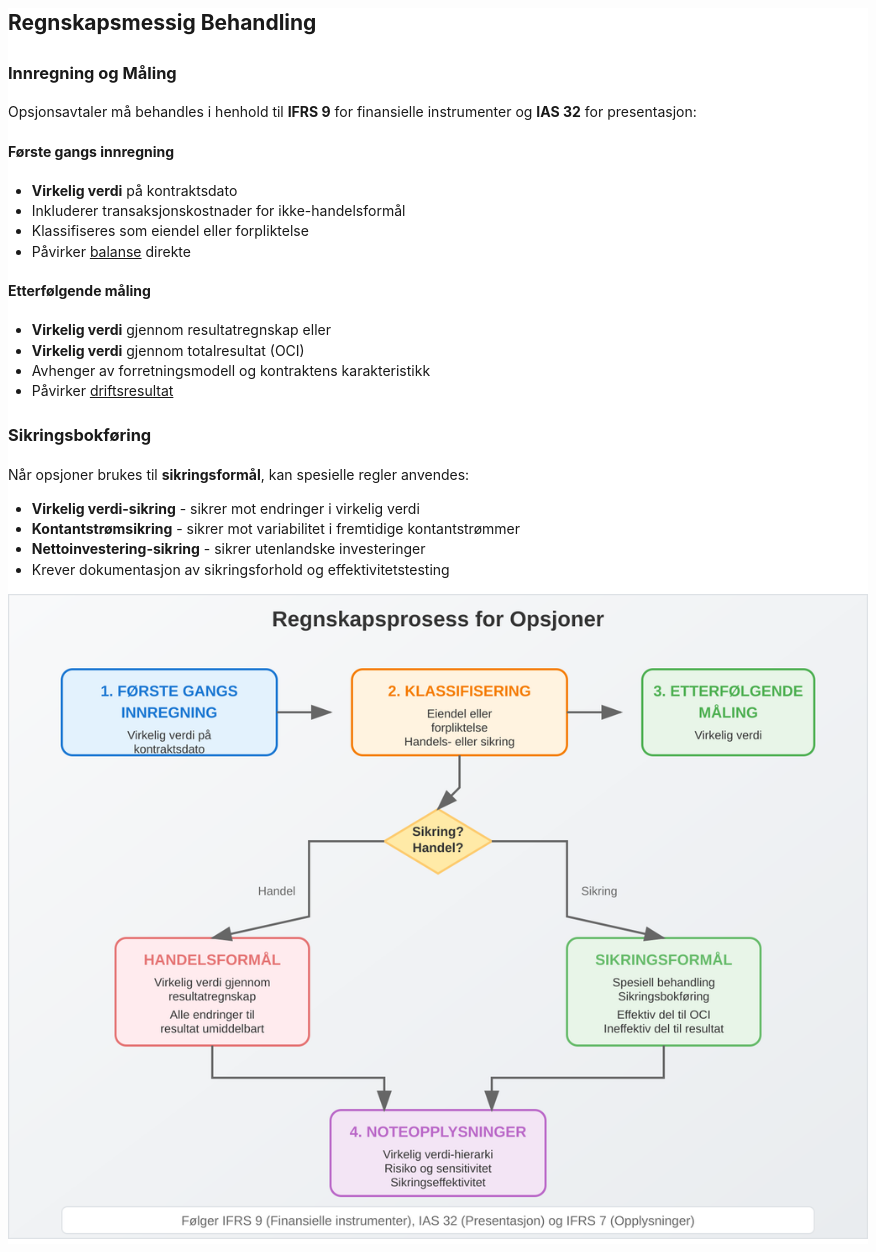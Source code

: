 ## Regnskapsmessig Behandling

### Innregning og Måling

Opsjonsavtaler må behandles i henhold til **IFRS 9** for finansielle instrumenter og **IAS 32** for presentasjon:

#### Første gangs innregning
* **Virkelig verdi** på kontraktsdato
* Inkluderer transaksjonskostnader for ikke-handelsformål
* Klassifiseres som eiendel eller forpliktelse
* Påvirker [balanse](/blogs/regnskap/hva-er-balanse "Hva er Balanse? Komplett Guide til Balanseregnskap") direkte

#### Etterfølgende måling
* **Virkelig verdi** gjennom resultatregnskap eller
* **Virkelig verdi** gjennom totalresultat (OCI)
* Avhenger av forretningsmodell og kontraktens karakteristikk
* Påvirker [driftsresultat](/blogs/regnskap/hva-er-driftsresultat "Hva er Driftsresultat? Komplett Guide til Driftsresultat i Regnskap")

### Sikringsbokføring

Når opsjoner brukes til **sikringsformål**, kan spesielle regler anvendes:

* **Virkelig verdi-sikring** - sikrer mot endringer i virkelig verdi
* **Kontantstrømsikring** - sikrer mot variabilitet i fremtidige kontantstrømmer
* **Nettoinvestering-sikring** - sikrer utenlandske investeringer
* Krever dokumentasjon av sikringsforhold og effektivitetstesting

![Flytdiagram som viser regnskapsprosessen for opsjoner](regnskapsprosess-opsjoner.svg)
